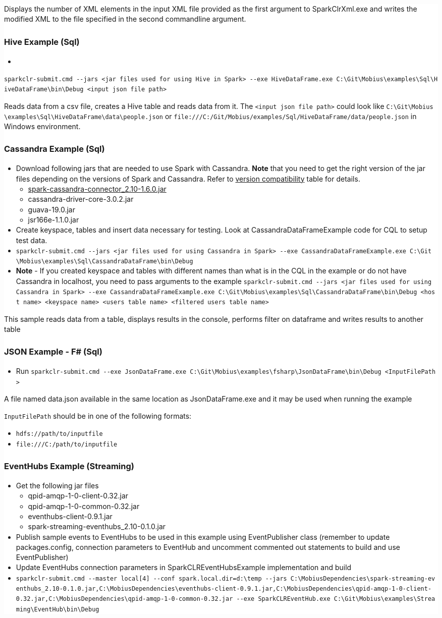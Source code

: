 Displays the number of XML elements in the input XML file provided as the first argument to SparkClrXml.exe and writes the modified XML to the file specified in the second commandline argument.

### Hive Example (Sql)
* 
`sparkclr-submit.cmd --jars <jar files used for using Hive in Spark> --exe HiveDataFrame.exe C:\Git\Mobius\examples\Sql\HiveDataFrame\bin\Debug <input json file path>`

Reads data from a csv file, creates a Hive table and reads data from it. The `<input json file path>` could look like `C:\Git\Mobius\examples\Sql\HiveDataFrame\data\people.json` or `file:///C:/Git/Mobius/examples/Sql/HiveDataFrame/data/people.json` in Windows environment.

### Cassandra Example (Sql)
* Download following jars that are needed to use Spark with Cassandra. **Note** that you need to get the right version of the jar files depending on the versions of Spark and Cassandra. Refer to [version compatibility](https://github.com/datastax/spark-cassandra-connector#version-compatibility) table for details.
  * [spark-cassandra-connector_2.10-1.6.0.jar](https://spark-packages.org/package/datastax/spark-cassandra-connector)
  * cassandra-driver-core-3.0.2.jar
  * guava-19.0.jar
  * jsr166e-1.1.0.jar
* Create keyspace, tables and insert data necessary for testing. Look at CassandraDataFrameExample code for CQL to setup test data.
* `sparkclr-submit.cmd --jars <jar files used for using Cassandra in Spark> --exe CassandraDataFrameExample.exe C:\Git\Mobius\examples\Sql\CassandraDataFrame\bin\Debug`
* **Note** - If you created keyspace and tables with different names than what is in the CQL in the example or do not have Cassandra in localhost, you need to pass arguments to the example `sparkclr-submit.cmd --jars <jar files used for using Cassandra in Spark> --exe CassandraDataFrameExample.exe C:\Git\Mobius\examples\Sql\CassandraDataFrame\bin\Debug <host name> <keyspace name> <users table name> <filtered users table name>`

This sample reads data from a table, displays results in the console, performs filter on dataframe and writes results to another table

### JSON Example - F# (Sql)
* Run `sparkclr-submit.cmd --exe JsonDataFrame.exe C:\Git\Mobius\examples\fsharp\JsonDataFrame\bin\Debug <InputFilePath>`

A file named data.json available in the same location as JsonDataFrame.exe and it may be used when running the example

`InputFilePath` should be in one of the following formats:
* `hdfs://path/to/inputfile`
* `file:///C:/path/to/inputfile`

### EventHubs Example (Streaming)
* Get the following jar files
  * qpid-amqp-1-0-client-0.32.jar
  * qpid-amqp-1-0-common-0.32.jar
  * eventhubs-client-0.9.1.jar
  * spark-streaming-eventhubs_2.10-0.1.0.jar
* Publish sample events to EventHubs to be used in this example using EventPublisher class (remember to update packages.config, connection parameters to EventHub and uncomment commented out statements to build and use EventPublisher)
* Update EventHubs connection parameters in SparkCLREventHubsExample implementation and build
* `sparkclr-submit.cmd --master local[4] --conf spark.local.dir=d:\temp --jars C:\MobiusDependencies\spark-streaming-eventhubs_2.10-0.1.0.jar,C:\MobiusDependencies\eventhubs-client-0.9.1.jar,C:\MobiusDependencies\qpid-amqp-1-0-client-0.32.jar,C:\MobiusDependencies\qpid-amqp-1-0-common-0.32.jar --exe SparkCLREventHub.exe C:\Git\Mobius\examples\Streaming\EventHub\bin\Debug`
